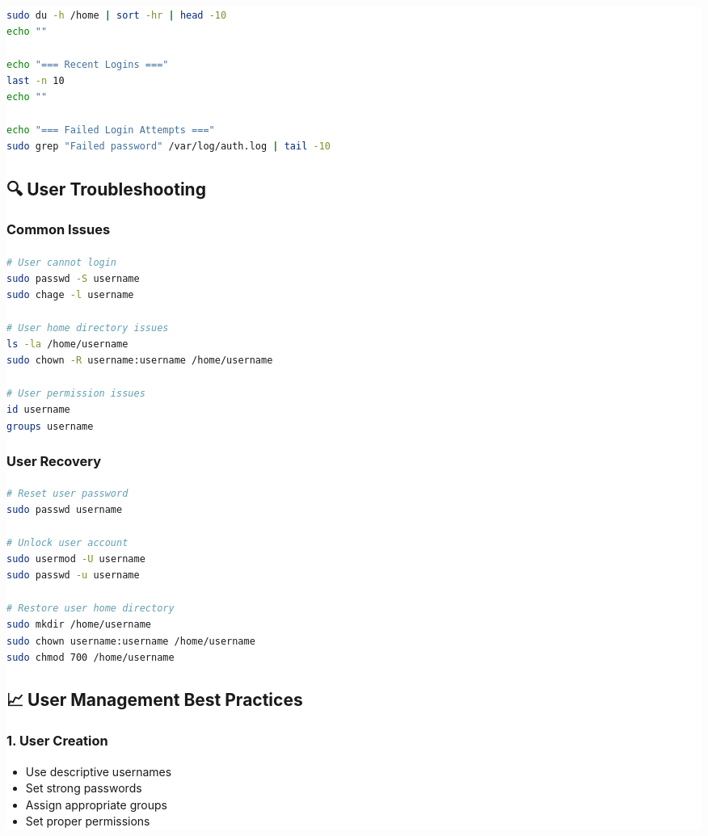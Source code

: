 ```bash
sudo du -h /home | sort -hr | head -10
echo ""

echo "=== Recent Logins ==="
last -n 10
echo ""

echo "=== Failed Login Attempts ==="
sudo grep "Failed password" /var/log/auth.log | tail -10
```

## 🔍 User Troubleshooting

### Common Issues
```bash
# User cannot login
sudo passwd -S username
sudo chage -l username

# User home directory issues
ls -la /home/username
sudo chown -R username:username /home/username

# User permission issues
id username
groups username
```

### User Recovery
```bash
# Reset user password
sudo passwd username

# Unlock user account
sudo usermod -U username
sudo passwd -u username

# Restore user home directory
sudo mkdir /home/username
sudo chown username:username /home/username
sudo chmod 700 /home/username
```

## 📈 User Management Best Practices

### 1. User Creation
- Use descriptive usernames
- Set strong passwords
- Assign appropriate groups
- Set proper permissions
